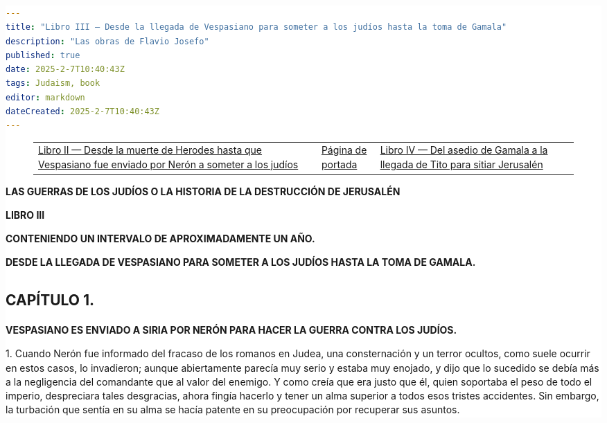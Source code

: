 ```yaml
---
title: "Libro III — Desde la llegada de Vespasiano para someter a los judíos hasta la toma de Gamala"
description: "Las obras de Flavio Josefo"
published: true
date: 2025-2-7T10:40:43Z
tags: Judaism, book
editor: markdown
dateCreated: 2025-2-7T10:40:43Z
---
```


<figure class="table chapter-navigator">
  <table>
    <tbody>
      <tr>
        <td>
        <a href="/es/book/Judaism/The_Works_of_Flavius_Josephus/War_2">
          <span class="mdi mdi-arrow-left-drop-circle"></span><span class="pl-2">Libro II — Desde la muerte de Herodes hasta que Vespasiano fue enviado por Nerón a someter a los judíos</span>
        </a>
        </td>
        <td>
        <a href="/es/book/Judaism/The_Works_of_Flavius_Josephus">
          <span class="mdi mdi-book-open-variant"></span><span class="pl-2">Página de portada</span>
        </a>
        </td>
        <td>
        <a href="/es/book/Judaism/The_Works_of_Flavius_Josephus/War_4">
          <span class="pr-2">Libro IV — Del asedio de Gamala a la llegada de Tito para sitiar Jerusalén</span><span class="mdi mdi-arrow-right-drop-circle"></span>
        </a>
        </td>
      </tr>
    </tbody>
  </table>
</figure>

**LAS GUERRAS DE LOS JUDÍOS O LA HISTORIA DE LA DESTRUCCIÓN DE JERUSALÉN**

**LIBRO III**

**CONTENIENDO UN INTERVALO DE APROXIMADAMENTE UN AÑO.**

**DESDE LA LLEGADA DE VESPASIANO PARA SOMETER A LOS JUDÍOS HASTA LA TOMA DE GAMALA.**

## CAPÍTULO 1.

**VESPASIANO ES ENVIADO A SIRIA POR NERÓN PARA HACER LA GUERRA CONTRA LOS JUDÍOS.**

<a id="v1_1"></a>1\. Cuando Nerón fue informado del fracaso de los romanos en Judea, una consternación y un terror ocultos, como suele ocurrir en estos casos, lo invadieron; aunque abiertamente parecía muy serio y estaba muy enojado, y dijo que lo sucedido se debía más a la negligencia del comandante que al valor del enemigo. Y como creía que era justo que él, quien soportaba el peso de todo el imperio, despreciara tales desgracias, ahora fingía hacerlo y tener un alma superior a todos esos tristes accidentes. Sin embargo, la turbación que sentía en su alma se hacía patente en su preocupación por recuperar sus asuntos.
